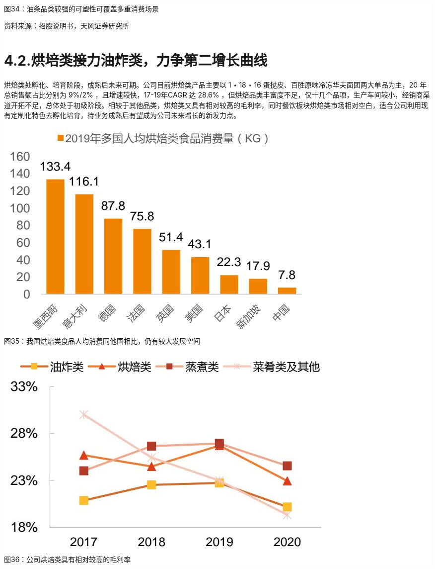 图34：油条品类较强的可塑性可覆盖多重消费场景

资料来源：招股说明书，天风证券研究所

# 4.2.烘培类接力油炸类，力争第二增长曲线

烘焙类处孵化、培育阶段，成熟后未来可期。公司目前烘焙类产品主要以 $1 \star 1 8 \star 1 6$ 蛋挞皮、百胜原味冷冻华夫面团两大单品为主，20 年总销售额占比分别为 $9 \% / 2 \%$ ，且增速较快，17-19年CAGR 达 $2 8 . 6 \%$ ，但烘焙品类丰富度不足，仅十几个品项，生产车间较小，经销商渠道开拓不足，总体处于初级阶段。相较于其他品类，烘焙类又具有相对较高的毛利率，同时餐饮板块烘焙类市场相对空白，适合公司利用现有定制化特色去孵化培育，待业务成熟后有望成为公司未来增长的新发力点。

![](images/47b613b3d983cde0e4365fcce578906f4719e517262dfa92cd28c7c559f9e8bc.jpg)  
图35：我国烘焙类食品人均消费同他国相比，仍有较大发展空间

![](images/56fd2af58ee2b4c2a4ce78d41b7e70ff67ff36d0e1ee763425ed30b6cd242900.jpg)  
图36：公司烘焙类具有相对较高的毛利率

